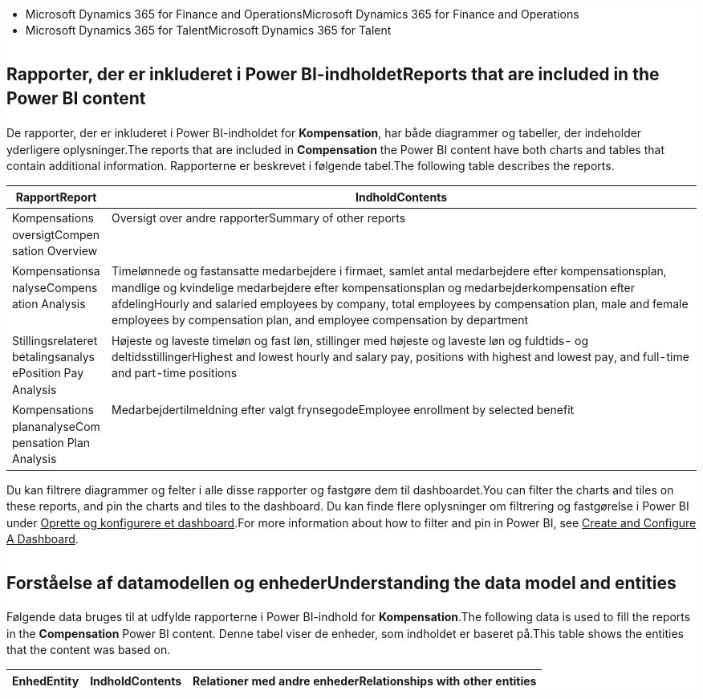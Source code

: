 - <span data-ttu-id="c3e97-109">Microsoft Dynamics 365 for Finance and Operations</span><span class="sxs-lookup"><span data-stu-id="c3e97-109">Microsoft Dynamics 365 for Finance and Operations</span></span>
- <span data-ttu-id="c3e97-110">Microsoft Dynamics 365 for Talent</span><span class="sxs-lookup"><span data-stu-id="c3e97-110">Microsoft Dynamics 365 for Talent</span></span>

## <a name="reports-that-are-included-in-the-power-bi-content"></a><span data-ttu-id="c3e97-111">Rapporter, der er inkluderet i Power BI-indholdet</span><span class="sxs-lookup"><span data-stu-id="c3e97-111">Reports that are included in the Power BI content</span></span>
<span data-ttu-id="c3e97-112">De rapporter, der er inkluderet i Power BI-indholdet for **Kompensation**, har både diagrammer og tabeller, der indeholder yderligere oplysninger.</span><span class="sxs-lookup"><span data-stu-id="c3e97-112">The reports that are included in **Compensation** the Power BI content have both charts and tables that contain additional information.</span></span> <span data-ttu-id="c3e97-113">Rapporterne er beskrevet i følgende tabel.</span><span class="sxs-lookup"><span data-stu-id="c3e97-113">The following table describes the reports.</span></span>

| <span data-ttu-id="c3e97-114">Rapport</span><span class="sxs-lookup"><span data-stu-id="c3e97-114">Report</span></span>                     | <span data-ttu-id="c3e97-115">Indhold</span><span class="sxs-lookup"><span data-stu-id="c3e97-115">Contents</span></span> |
|----------------------------|----------|
| <span data-ttu-id="c3e97-116">Kompensationsoversigt</span><span class="sxs-lookup"><span data-stu-id="c3e97-116">Compensation Overview</span></span>      | <span data-ttu-id="c3e97-117">Oversigt over andre rapporter</span><span class="sxs-lookup"><span data-stu-id="c3e97-117">Summary of other reports</span></span> |
| <span data-ttu-id="c3e97-118">Kompensationsanalyse</span><span class="sxs-lookup"><span data-stu-id="c3e97-118">Compensation Analysis</span></span>      | <span data-ttu-id="c3e97-119">Timelønnede og fastansatte medarbejdere i firmaet, samlet antal medarbejdere efter kompensationsplan, mandlige og kvindelige medarbejdere efter kompensationsplan og medarbejderkompensation efter afdeling</span><span class="sxs-lookup"><span data-stu-id="c3e97-119">Hourly and salaried employees by company, total employees by compensation plan, male and female employees by compensation plan, and employee compensation by department</span></span> |
| <span data-ttu-id="c3e97-120">Stillingsrelateret betalingsanalyse</span><span class="sxs-lookup"><span data-stu-id="c3e97-120">Position Pay Analysis</span></span>      | <span data-ttu-id="c3e97-121">Højeste og laveste timeløn og fast løn, stillinger med højeste og laveste løn og fuldtids- og deltidsstillinger</span><span class="sxs-lookup"><span data-stu-id="c3e97-121">Highest and lowest hourly and salary pay, positions with highest and lowest pay, and full-time and part-time positions</span></span> |
| <span data-ttu-id="c3e97-122">Kompensationsplananalyse</span><span class="sxs-lookup"><span data-stu-id="c3e97-122">Compensation Plan Analysis</span></span> | <span data-ttu-id="c3e97-123">Medarbejdertilmeldning efter valgt frynsegode</span><span class="sxs-lookup"><span data-stu-id="c3e97-123">Employee enrollment by selected benefit</span></span> |

<span data-ttu-id="c3e97-124">Du kan filtrere diagrammer og felter i alle disse rapporter og fastgøre dem til dashboardet.</span><span class="sxs-lookup"><span data-stu-id="c3e97-124">You can filter the charts and tiles on these reports, and pin the charts and tiles to the dashboard.</span></span> <span data-ttu-id="c3e97-125">Du kan finde flere oplysninger om filtrering og fastgørelse i Power BI under [Oprette og konfigurere et dashboard](https://powerbi.microsoft.com/en-us/guided-learning/powerbi-learning-4-2-create-configure-dashboards).</span><span class="sxs-lookup"><span data-stu-id="c3e97-125">For more information about how to filter and pin in Power BI, see [Create and Configure A Dashboard](https://powerbi.microsoft.com/en-us/guided-learning/powerbi-learning-4-2-create-configure-dashboards).</span></span>


## <a name="understanding-the-data-model-and-entities"></a><span data-ttu-id="c3e97-126">Forståelse af datamodellen og enheder</span><span class="sxs-lookup"><span data-stu-id="c3e97-126">Understanding the data model and entities</span></span>
<span data-ttu-id="c3e97-127">Følgende data bruges til at udfylde rapporterne i Power BI-indhold for **Kompensation**.</span><span class="sxs-lookup"><span data-stu-id="c3e97-127">The following data is used to fill the reports in the **Compensation** Power BI content.</span></span> <span data-ttu-id="c3e97-128">Denne tabel viser de enheder, som indholdet er baseret på.</span><span class="sxs-lookup"><span data-stu-id="c3e97-128">This table shows the entities that the content was based on.</span></span>

| <span data-ttu-id="c3e97-129">Enhed</span><span class="sxs-lookup"><span data-stu-id="c3e97-129">Entity</span></span>                   | <span data-ttu-id="c3e97-130">Indhold</span><span class="sxs-lookup"><span data-stu-id="c3e97-130">Contents</span></span>                                                                                                   | <span data-ttu-id="c3e97-131">Relationer med andre enheder</span><span class="sxs-lookup"><span data-stu-id="c3e97-131">Relationships with other entities</span></span> |
|--------------------------|------------------------------------------------------------------------------------------------------------|-----------------------------------|